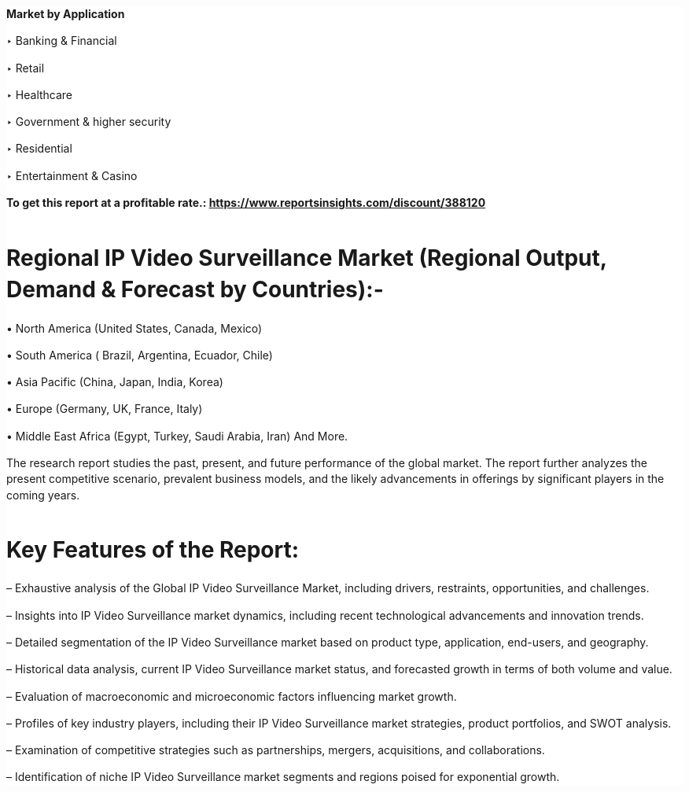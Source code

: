 <strong>Market by Application</strong>

‣ Banking & Financial

‣ Retail

‣ Healthcare

‣ Government & higher security

‣ Residential

‣ Entertainment & Casino

<strong>To get this report at a profitable rate.: <a href=https://www.reportsinsights.com/discount/388120>https://www.reportsinsights.com/discount/388120</a></strong>

# <strong>Regional IP Video Surveillance Market (Regional Output, Demand &amp; Forecast by Countries):-</strong>

• North America (United States, Canada, Mexico)

• South America ( Brazil, Argentina, Ecuador, Chile)

• Asia Pacific (China, Japan, India, Korea)

• Europe (Germany, UK, France, Italy)

• Middle East Africa (Egypt, Turkey, Saudi Arabia, Iran) And More.

The research report studies the past, present, and future performance of the global market. The report further analyzes the present competitive scenario, prevalent business models, and the likely advancements in offerings by significant players in the coming years.

# <strong>Key Features of the Report:</strong>

– Exhaustive analysis of the Global IP Video Surveillance Market, including drivers, restraints, opportunities, and challenges.

– Insights into IP Video Surveillance market dynamics, including recent technological advancements and innovation trends.

– Detailed segmentation of the IP Video Surveillance market based on product type, application, end-users, and geography.

– Historical data analysis, current IP Video Surveillance market status, and forecasted growth in terms of both volume and value.

– Evaluation of macroeconomic and microeconomic factors influencing market growth.

– Profiles of key industry players, including their IP Video Surveillance market strategies, product portfolios, and SWOT analysis.

– Examination of competitive strategies such as partnerships, mergers, acquisitions, and collaborations.

– Identification of niche IP Video Surveillance market segments and regions poised for exponential growth.

